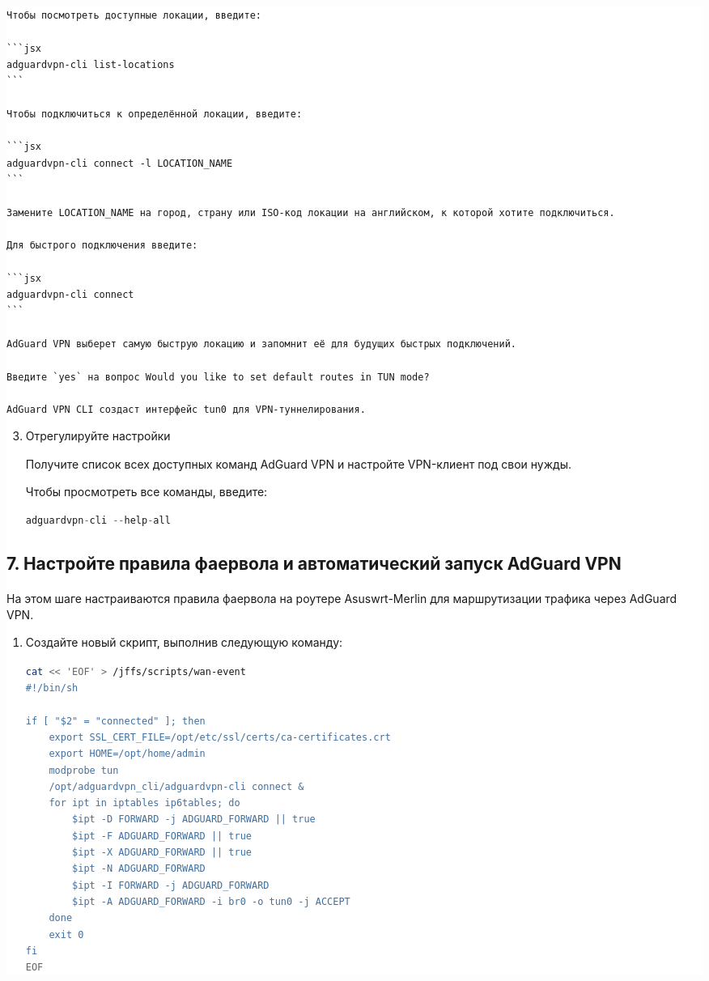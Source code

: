    Чтобы посмотреть доступные локации, введите:

    ```jsx
    adguardvpn-cli list-locations
    ```

    Чтобы подключиться к определённой локации, введите:

    ```jsx
    adguardvpn-cli connect -l LOCATION_NAME
    ```

    Замените LOCATION_NAME на город, страну или ISO-код локации на английском, к которой хотите подключиться.

    Для быстрого подключения введите:

    ```jsx
    adguardvpn-cli connect
    ```

    AdGuard VPN выберет самую быструю локацию и запомнит её для будущих быстрых подключений.

    Введите `yes` на вопрос Would you like to set default routes in TUN mode?

    AdGuard VPN CLI создаст интерфейс tun0 для VPN-туннелирования.

3. Отрегулируйте настройки

    Получите список всех доступных команд AdGuard VPN и настройте VPN-клиент под свои нужды.

    Чтобы просмотреть все команды, введите:

    ```jsx
    adguardvpn-cli --help-all
    ```



## 7. Настройте правила фаервола и автоматический запуск AdGuard VPN

На этом шаге настраиваются правила фаервола на роутере Asuswrt-Merlin для маршрутизации трафика через AdGuard VPN.

1. Создайте новый скрипт, выполнив следующую команду:

    ```bash
    cat << 'EOF' > /jffs/scripts/wan-event
    #!/bin/sh

    if [ "$2" = "connected" ]; then
        export SSL_CERT_FILE=/opt/etc/ssl/certs/ca-certificates.crt
        export HOME=/opt/home/admin
        modprobe tun
        /opt/adguardvpn_cli/adguardvpn-cli connect &
        for ipt in iptables ip6tables; do
            $ipt -D FORWARD -j ADGUARD_FORWARD || true
            $ipt -F ADGUARD_FORWARD || true
            $ipt -X ADGUARD_FORWARD || true
            $ipt -N ADGUARD_FORWARD
            $ipt -I FORWARD -j ADGUARD_FORWARD
            $ipt -A ADGUARD_FORWARD -i br0 -o tun0 -j ACCEPT
        done
        exit 0
    fi
    EOF
    ```

